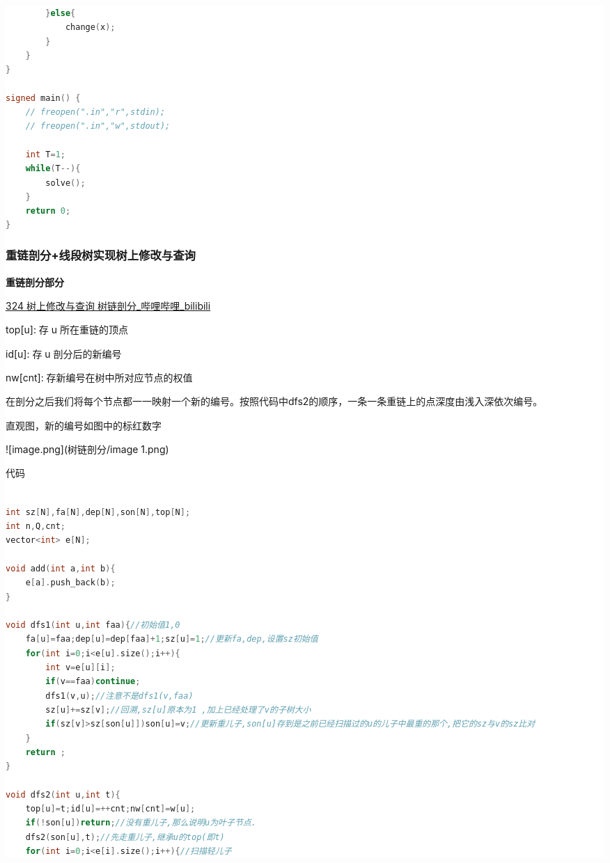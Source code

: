 ```C++
        }else{
            change(x);
        }
    }
}

signed main() {
    // freopen(".in","r",stdin);
    // freopen(".in","w",stdout);

    int T=1;
    while(T--){
    	solve();
    }
    return 0;
}
```

### 重链剖分+线段树实现树上修改与查询

**重链剖分部分**

[324 树上修改与查询 树链剖分_哔哩哔哩_bilibili](https://www.bilibili.com/video/BV18S4y1e7qb/?spm_id_from=333.999.0.0&vd_source=f45ea4e1e4b3b73d5f07c57b46c43aba)



top[u]: 存 u 所在重链的顶点

id[u]: 存 u 剖分后的新编号

nw[cnt]: 存新编号在树中所对应节点的权值

在剖分之后我们将每个节点都一一映射一个新的编号。按照代码中dfs2的顺序，一条一条重链上的点深度由浅入深依次编号。

直观图，新的编号如图中的标红数字

![image.png](树链剖分/image 1.png)

代码

```C++

int sz[N],fa[N],dep[N],son[N],top[N];
int n,Q,cnt;
vector<int> e[N];

void add(int a,int b){
	e[a].push_back(b);
}

void dfs1(int u,int faa){//初始值1,0 
	fa[u]=faa;dep[u]=dep[faa]+1;sz[u]=1;//更新fa,dep,设置sz初始值 
	for(int i=0;i<e[u].size();i++){
		int v=e[u][i];
		if(v==faa)continue;
		dfs1(v,u);//注意不是dfs1(v,faa) 
		sz[u]+=sz[v];//回溯,sz[u]原本为1 ,加上已经处理了v的子树大小
		if(sz[v]>sz[son[u]])son[u]=v;//更新重儿子,son[u]存到是之前已经扫描过的u的儿子中最重的那个,把它的sz与v的sz比对 
	}	
	return ;
} 

void dfs2(int u,int t){
	top[u]=t;id[u]=++cnt;nw[cnt]=w[u];
	if(!son[u])return;//没有重儿子,那么说明u为叶子节点. 
	dfs2(son[u],t);//先走重儿子,继承u的top(即t) 
	for(int i=0;i<e[i].size();i++){//扫描轻儿子 
```